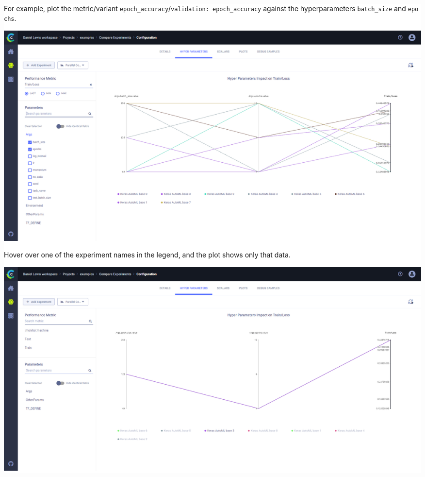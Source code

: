 For example, plot the metric/variant `epoch_accuracy`/`validation: epoch_accuracy` against the hyperparameters 
`batch_size` and `epochs`.

![image](../img/webapp_compare_11.png)

Hover over one of the experiment names in the legend, and the plot shows only that data.

![image](../img/webapp_compare_12.png)
